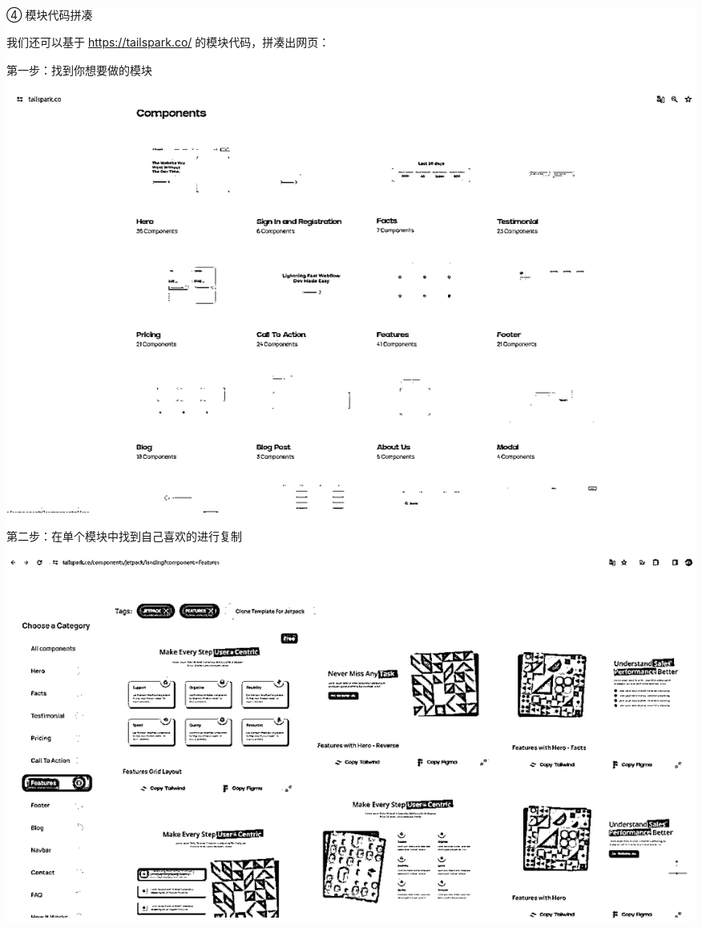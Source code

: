 ④ 模块代码拼凑

我们还可以基于 https://tailspark.co/ 的模块代码，拼凑出网页：

第一步：找到你想要做的模块

![](img/130fa815c3ca87165f2d7583e8ac5678.png)

第二步：在单个模块中找到自己喜欢的进行复制

![](img/38b8e16600b157e7475b357e581911ab.png)
